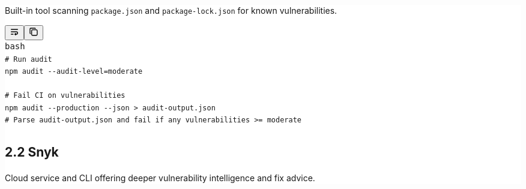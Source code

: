 Built-in tool scanning `package.json` and `package-lock.json` for known vulnerabilities.

<pre class="not-prose w-full rounded font-mono text-sm font-extralight"><div class="codeWrapper text-light selection:text-super selection:bg-super/10 my-md relative flex flex-col rounded font-mono text-sm font-normal bg-subtler"><div class="translate-y-xs -translate-x-xs bottom-xl mb-xl flex h-0 items-start justify-end md:sticky md:top-[100px]"><div class="overflow-hidden rounded-full border-subtlest ring-subtlest divide-subtlest bg-base"><div class="border-subtlest ring-subtlest divide-subtlest bg-subtler"><button data-testid="toggle-wrap-code-button" aria-label="Wrap lines" type="button" class="focus-visible:bg-subtle hover:bg-subtle text-quiet  hover:text-foreground dark:hover:bg-subtle font-sans focus:outline-none outline-none outline-transparent transition duration-300 ease-out select-none items-center relative group/button font-semimedium justify-center text-center items-center rounded-full cursor-pointer active:scale-[0.97] active:duration-150 active:ease-outExpo origin-center whitespace-nowrap inline-flex text-sm h-8 aspect-square" data-state="closed"><div class="flex items-center min-w-0 gap-two justify-center"><div class="flex shrink-0 items-center justify-center size-4"><svg xmlns="http://www.w3.org/2000/svg" width="16" height="16" viewBox="0 0 24 24" color="currentColor" class="tabler-icon" fill="none" stroke="currentColor" stroke-width="2" stroke-linecap="round" stroke-linejoin="round"><path d="M4 6l16 0 M4 18l5 0 M4 12h13a3 3 0 0 1 0 6h-4l2 -2m0 4l-2 -2"></path></svg></div></div></button><button data-testid="copy-code-button" aria-label="Copy code" type="button" class="focus-visible:bg-subtle hover:bg-subtle text-quiet  hover:text-foreground dark:hover:bg-subtle font-sans focus:outline-none outline-none outline-transparent transition duration-300 ease-out select-none items-center relative group/button font-semimedium justify-center text-center items-center rounded-full cursor-pointer active:scale-[0.97] active:duration-150 active:ease-outExpo origin-center whitespace-nowrap inline-flex text-sm h-8 aspect-square" data-state="closed"><div class="flex items-center min-w-0 gap-two justify-center"><div class="flex shrink-0 items-center justify-center size-4"><svg xmlns="http://www.w3.org/2000/svg" width="16" height="16" viewBox="0 0 24 24" color="currentColor" class="tabler-icon" fill="none" stroke="currentColor" stroke-width="2" stroke-linecap="round" stroke-linejoin="round"><path d="M7 7m0 2.667a2.667 2.667 0 0 1 2.667 -2.667h8.666a2.667 2.667 0 0 1 2.667 2.667v8.666a2.667 2.667 0 0 1 -2.667 2.667h-8.666a2.667 2.667 0 0 1 -2.667 -2.667z M4.012 16.737a2.005 2.005 0 0 1 -1.012 -1.737v-10c0 -1.1 .9 -2 2 -2h10c.75 0 1.158 .385 1.5 1"></path></svg></div></div></button></div></div></div><div class="-mt-xl"><div><div data-testid="code-language-indicator" class="text-quiet bg-subtle py-xs px-sm inline-block rounded-br rounded-tl-[3px] font-thin">bash</div></div><div><span><code><span class="token token"># Run audit</span><span>
</span><span></span><span class="token token">npm</span><span> audit --audit-level</span><span class="token token operator">=</span><span>moderate
</span>
<span></span><span class="token token"># Fail CI on vulnerabilities</span><span>
</span><span></span><span class="token token">npm</span><span> audit --production --json </span><span class="token token operator">></span><span> audit-output.json
</span><span></span><span class="token token"># Parse audit-output.json and fail if any vulnerabilities >= moderate</span><span>
</span></code></span></div></div></div></pre>

## 2.2 Snyk

Cloud service and CLI offering deeper vulnerability intelligence and fix advice.
